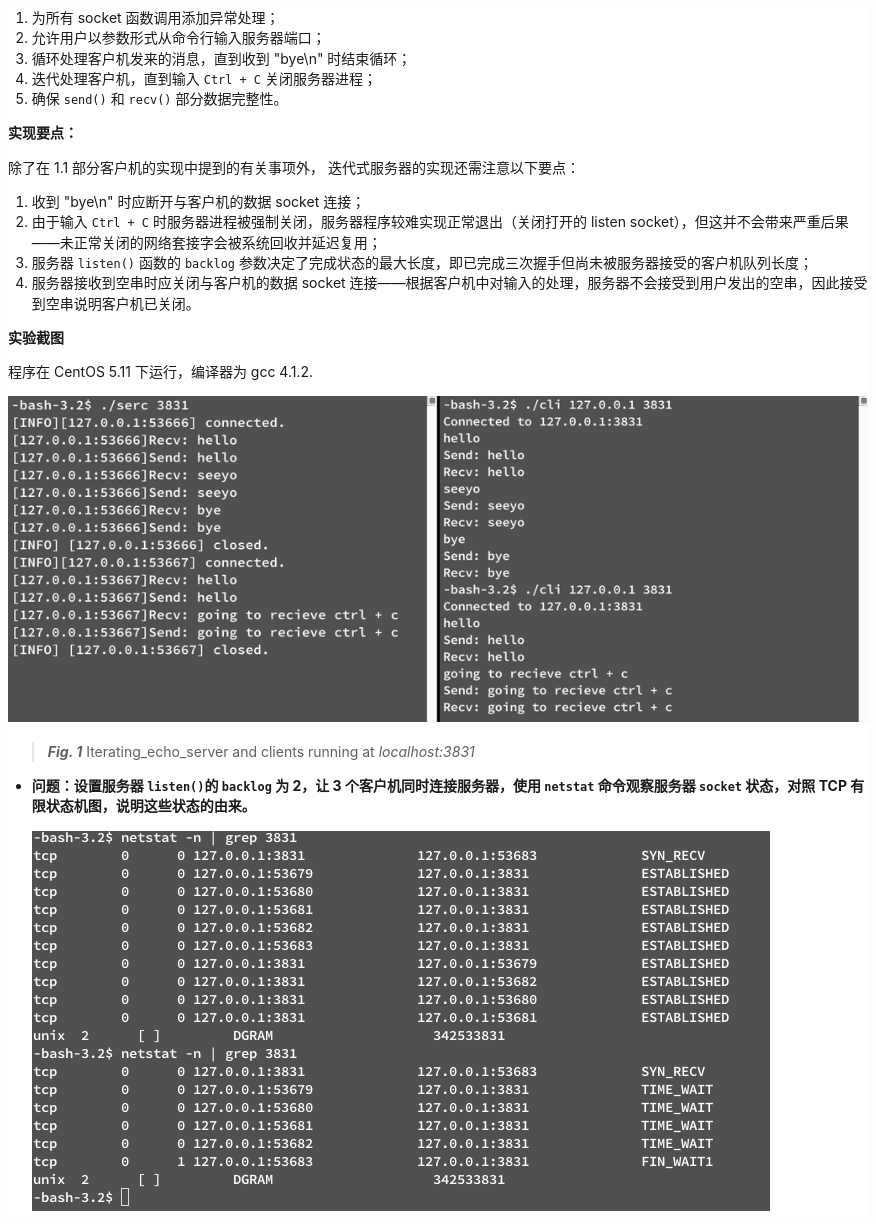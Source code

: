 1. 为所有 socket 函数调用添加异常处理；
2. 允许用户以参数形式从命令行输入服务器端口；
3. 循环处理客户机发来的消息，直到收到 "bye\n" 时结束循环；
4. 迭代处理客户机，直到输入 `Ctrl + C` 关闭服务器进程；
5. 确保 `send()` 和 `recv()` 部分数据完整性。

**实现要点：**

除了在 1.1 部分客户机的实现中提到的有关事项外， 迭代式服务器的实现还需注意以下要点：

1. 收到 "bye\n" 时应断开与客户机的数据 socket 连接；
2. 由于输入 `Ctrl + C` 时服务器进程被强制关闭，服务器程序较难实现正常退出（关闭打开的 listen socket），但这并不会带来严重后果——未正常关闭的网络套接字会被系统回收并延迟复用；
3. 服务器 `listen()` 函数的 `backlog` 参数决定了完成状态的最大长度，即已完成三次握手但尚未被服务器接受的客户机队列长度；
4. 服务器接收到空串时应关闭与客户机的数据 socket 连接——根据客户机中对输入的处理，服务器不会接受到用户发出的空串，因此接受到空串说明客户机已关闭。

**实验截图**

程序在 CentOS 5.11 下运行，编译器为 gcc 4.1.2.

![ite_server](Exp_3_Screenshot/ite_server.png)

> ***Fig. 1*** Iterating_echo_server and clients running at *localhost:3831*

+ **问题：设置服务器 `listen()`的 `backlog` 为 2，让 3 个客户机同时连接服务器，使用 `netstat` 命令观察服务器 `socket` 状态，对照 TCP 有限状态机图，说明这些状态的由来。**

  ![multi_cli_netstat](Exp_3_Screenshot/multi_cli_netstat.png)
